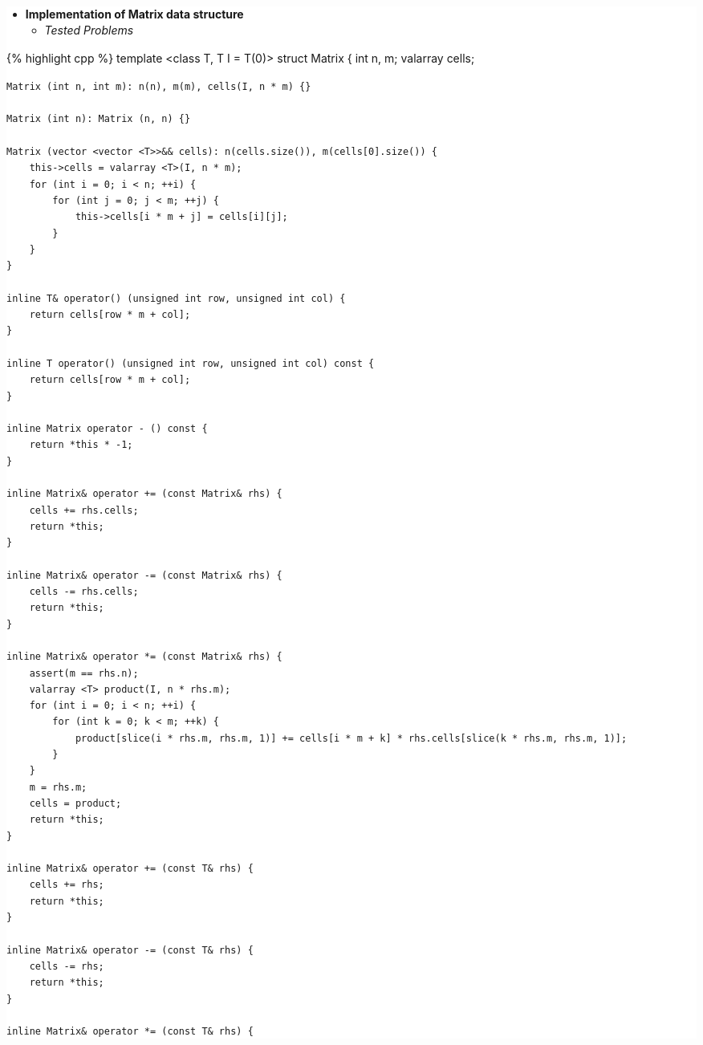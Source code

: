 <a name = "Matrix"></a>

- **Implementation of Matrix data structure**
    - *Tested Problems*


{% highlight cpp %}
template <class T, T I = T(0)> struct Matrix {
    int n, m;
    valarray <T> cells;

    Matrix (int n, int m): n(n), m(m), cells(I, n * m) {}

    Matrix (int n): Matrix (n, n) {}

    Matrix (vector <vector <T>>&& cells): n(cells.size()), m(cells[0].size()) {
        this->cells = valarray <T>(I, n * m);
        for (int i = 0; i < n; ++i) {
            for (int j = 0; j < m; ++j) {
                this->cells[i * m + j] = cells[i][j];
            }
        }
    }

    inline T& operator() (unsigned int row, unsigned int col) {
        return cells[row * m + col];
    }

    inline T operator() (unsigned int row, unsigned int col) const {
        return cells[row * m + col];
    }

    inline Matrix operator - () const {
        return *this * -1;
    }

    inline Matrix& operator += (const Matrix& rhs) {
        cells += rhs.cells;
        return *this;
    }

    inline Matrix& operator -= (const Matrix& rhs) {
        cells -= rhs.cells;
        return *this;
    }

    inline Matrix& operator *= (const Matrix& rhs) {
        assert(m == rhs.n);
        valarray <T> product(I, n * rhs.m);
        for (int i = 0; i < n; ++i) {
            for (int k = 0; k < m; ++k) {
                product[slice(i * rhs.m, rhs.m, 1)] += cells[i * m + k] * rhs.cells[slice(k * rhs.m, rhs.m, 1)];
            }
        }
        m = rhs.m;
        cells = product;
        return *this;
    }

    inline Matrix& operator += (const T& rhs) {
        cells += rhs;
        return *this;
    }

    inline Matrix& operator -= (const T& rhs) {
        cells -= rhs;
        return *this;
    }

    inline Matrix& operator *= (const T& rhs) {